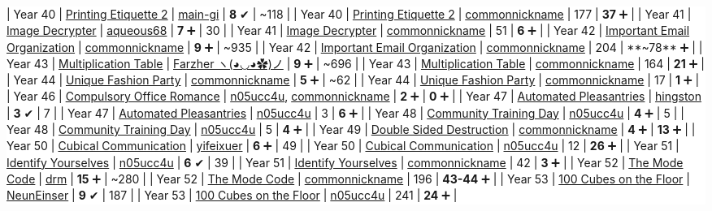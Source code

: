 | Year 40 | [Printing Etiquette 2](https://github.com/hingston/7-billion-humans-solutions/blob/master/Solutions99%2B/Year%2040%20-%20Printing%20Etiquette%202%20(size).txt) | [main-gi](https://github.com/main-gi) | **8** ✔ | ~118 |
| Year 40 | [Printing Etiquette 2](https://github.com/hingston/7-billion-humans-solutions/blob/master/Solutions99%2B/Year%2040%20-%20Printing%20Etiquette%202%20(speed).txt) | [commonnickname](https://github.com/commonnickname) | 177 | **37** ➕ |
| Year 41 | [Image Decrypter](https://github.com/hingston/7-billion-humans-solutions/blob/master/Solutions99%2B/Year%2041%20-%20Image%20Decrypter%20(size).txt) | [aqueous68](https://github.com/aqueous68) | **7** ➕ | 30 |
| Year 41 | [Image Decrypter](https://github.com/hingston/7-billion-humans-solutions/blob/master/Solutions99%2B/Year%2041%20-%20Image%20Decrypter%20(speed).txt) | [commonnickname](https://github.com/commonnickname) | 51 | **6** ➕ |
| Year 42 | [Important Email Organization](https://github.com/hingston/7-billion-humans-solutions/blob/master/Solutions99%2B/Year%2042%20-%20Important%20Email%20Organization%20(size).txt) | [commonnickname](https://github.com/commonnickname) | **9** ➕ | ~935 |
| Year 42 | [Important Email Organization](https://github.com/hingston/7-billion-humans-solutions/blob/master/Solutions99%2B/Year%2042%20-%20Important%20Email%20Organization%20(speed).txt) | [commonnickname](https://github.com/commonnickname) | 204 | **~78** ➕ |
| Year 43 | [Multiplication Table](https://github.com/hingston/7-billion-humans-solutions/blob/master/Solutions99%2B/Year%2043%20-%20Multiplication%20Table%20(size).txt) | [Farzher ヽ(◕◡◕✿)ノ](https://steamcommunity.com/id/farzher) | **9** ➕ | ~696 |
| Year 43 | [Multiplication Table](https://github.com/hingston/7-billion-humans-solutions/blob/master/Solutions99%2B/Year%2043%20-%20Multiplication%20Table%20(speed).txt) | [commonnickname](https://github.com/commonnickname) | 164 | **21** ➕ |
| Year 44 | [Unique Fashion Party](https://github.com/hingston/7-billion-humans-solutions/blob/master/Solutions99%2B/Year%2044%20-%20Unique%20Fashion%20Party%20(size).txt) | [commonnickname](https://github.com/commonnickname) | **5** ➕ | ~62 |
| Year 44 | [Unique Fashion Party](https://github.com/hingston/7-billion-humans-solutions/blob/master/Solutions99%2B/Year%2044%20-%20Unique%20Fashion%20Party%20(speed).txt) | [commonnickname](https://github.com/commonnickname) | 17 | **1** ➕ |
| Year 46 | [Compulsory Office Romance](https://github.com/hingston/7-billion-humans-solutions/blob/master/Solutions99%2B/Year%2046%20-%20Compulsory%20Office%20Romance%20(both).txt) | [n05ucc4u](https://github.com/n05ucc4u), [commonnickname](https://github.com/commonnickname) | **2** ➕ | **0** ➕ |
| Year 47 | [Automated Pleasantries](https://github.com/hingston/7-billion-humans-solutions/blob/master/Solutions99%2B/Year%2047%20-%20Automated%20Pleasantries%20(size).txt) | [hingston](https://github.com/hingston/) | **3** ✔ | 7 |
| Year 47 | [Automated Pleasantries](https://github.com/hingston/7-billion-humans-solutions/blob/master/Solutions99%2B/Year%2047%20-%20Automated%20Pleasantries%20(speed).txt) | [n05ucc4u](https://github.com/n05ucc4u) | 3 | **6** ➕ |
| Year 48 | [Community Training Day](https://github.com/hingston/7-billion-humans-solutions/blob/master/Solutions99%2B/Year%2048%20-%20Community%20Training%20Day%20(size).txt) | [n05ucc4u](https://github.com/n05ucc4u) | **4** ➕ | 5 |
| Year 48 | [Community Training Day](https://github.com/hingston/7-billion-humans-solutions/blob/master/Solutions99%2B/Year%2048%20-%20Community%20Training%20Day%20(speed).txt) | [n05ucc4u](https://github.com/n05ucc4u) | 5 | **4** ➕ |
| Year 49 | [Double Sided Destruction](https://github.com/hingston/7-billion-humans-solutions/blob/master/Solutions99%2B/Year%2049%20-%20Double%20Sided%20Destruction%20(both).txt) | [commonnickname](https://github.com/commonnickname) | **4** ➕ | **13** ➕ |
| Year 50 | [Cubical Communication](https://github.com/hingston/7-billion-humans-solutions/blob/master/Solutions99%2B/Year%2050%20-%20Cubical%20Communication%20(size).txt) | [yifeixuer](https://steamcommunity.com/profiles/76561198831890282) | **6** ➕ | 49 |
| Year 50 | [Cubical Communication](https://github.com/hingston/7-billion-humans-solutions/blob/master/Solutions99%2B/Year%2050%20-%20Cubical%20Communication%20(speed).txt) | [n05ucc4u](https://github.com/n05ucc4u) | 12 | **26** ➕ |
| Year 51 | [Identify Yourselves](https://github.com/hingston/7-billion-humans-solutions/blob/master/Solutions99%2B/Year%2051%20-%20Identify%20Yourselves%20(size).txt) | [n05ucc4u](https://github.com/n05ucc4u) | **6** ✔ | 39 |
| Year 51 | [Identify Yourselves](https://github.com/hingston/7-billion-humans-solutions/blob/master/Solutions99%2B/Year%2051%20-%20Identify%20Yourselves%20(speed).txt) | [commonnickname](https://github.com/commonnickname) | 42 | **3** ➕ |
| Year 52 | [The Mode Code](https://github.com/hingston/7-billion-humans-solutions/blob/master/Solutions99%2B/Year%2052%20-%20The%20Mode%20Code%20(size).txt) | [drm](https://steamcommunity.com/profiles/76561197960413748) | **15** ➕ | ~280 |
| Year 52 | [The Mode Code](https://github.com/hingston/7-billion-humans-solutions/blob/master/Solutions99%2B/Year%2052%20-%20The%20Mode%20Code%20(speed).txt) | [commonnickname](https://github.com/commonnickname) | 196 | **43-44** ➕ |
| Year 53 | [100 Cubes on the Floor](https://github.com/hingston/7-billion-humans-solutions/blob/master/Solutions99%2B/Year%2053%20-%20100%20Cubes%20on%20the%20Floor%20(size).txt) | [NeunEinser](https://github.com/NeunEinser) | **9** ✔ | 187 |
| Year 53 | [100 Cubes on the Floor](https://github.com/hingston/7-billion-humans-solutions/blob/master/Solutions99%2B/Year%2053%20-%20100%20Cubes%20on%20the%20Floor%20(speed).txt) | [n05ucc4u](https://github.com/n05ucc4u) | 241 | **24** ➕ |